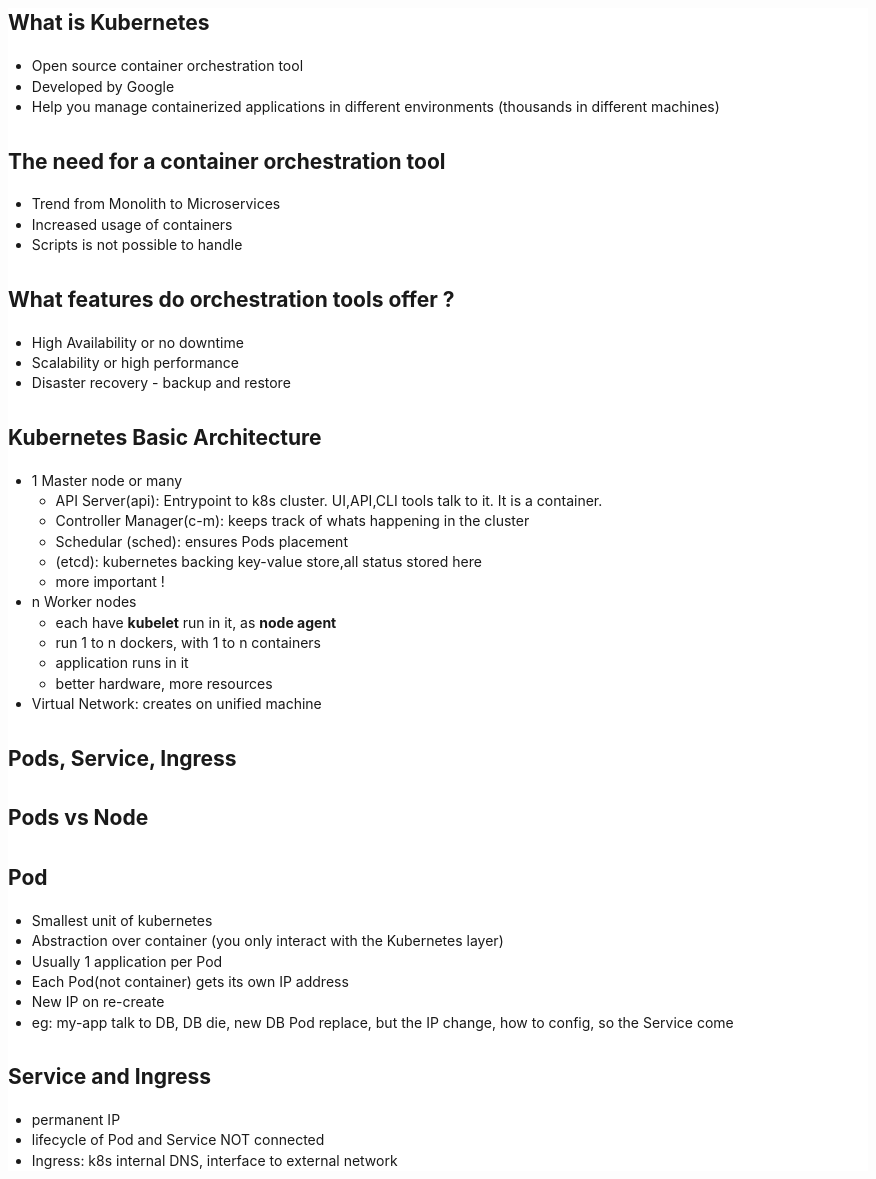 ## What is Kubernetes
- Open source container orchestration tool
- Developed by Google
- Help you manage containerized applications in different environments (thousands in different machines)

## The need for a container orchestration tool
- Trend from Monolith to Microservices
- Increased usage of containers 
- Scripts is not possible to handle

## What features do orchestration tools offer ?
- High Availability or no downtime
- Scalability or high performance
- Disaster recovery - backup and restore 

## Kubernetes Basic Architecture 
- 1 Master node or many
    - API Server(api): Entrypoint to k8s cluster. UI,API,CLI tools talk to it. It is a container.
    - Controller Manager(c-m): keeps track of whats happening in the cluster
    - Schedular (sched): ensures Pods placement
    - (etcd): kubernetes backing key-value store,all status stored here
    - more important !
- n Worker nodes
    - each have **kubelet** run in it, as **node agent**  
    - run 1 to n dockers, with 1 to n containers
    - application runs in it 
    - better hardware, more resources
- Virtual Network: creates on unified machine

## Pods, Service, Ingress 
## Pods vs Node
## Pod
- Smallest unit of kubernetes
- Abstraction over container (you only interact with the Kubernetes layer)
- Usually 1 application per Pod 
- Each Pod(not container) gets its own IP address
- New IP on re-create
- eg: my-app talk to DB, DB die, new DB Pod replace, but the IP change, how to config, so the Service come

## Service and Ingress
- permanent IP
- lifecycle of Pod and Service NOT connected 
- Ingress: k8s internal DNS, interface to external network 
